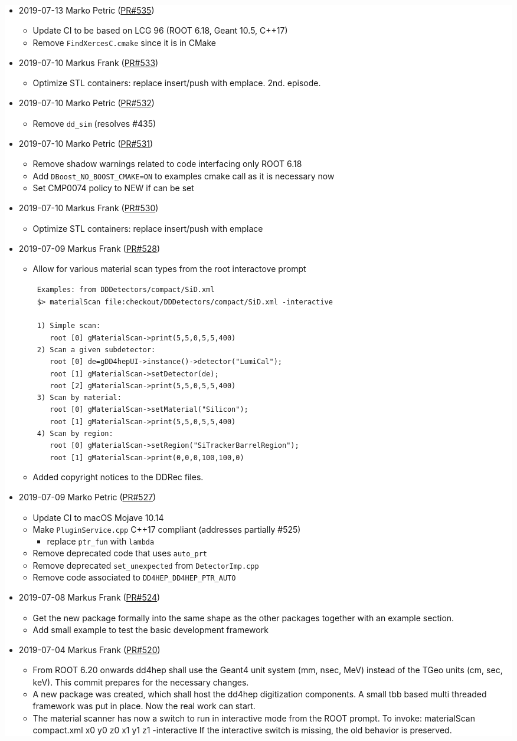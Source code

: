 * 2019-07-13 Marko Petric ([PR#535](https://github.com/AidaSoft/DD4hep/pull/535))
  - Update CI to be based on LCG 96 (ROOT 6.18, Geant 10.5, C++17)
  - Remove `FindXercesC.cmake` since it is in CMake

* 2019-07-10 Markus Frank ([PR#533](https://github.com/AidaSoft/DD4hep/pull/533))
  - Optimize STL containers: replace insert/push with emplace. 2nd. episode.

* 2019-07-10 Marko Petric ([PR#532](https://github.com/AidaSoft/DD4hep/pull/532))
  - Remove `dd_sim` (resolves #435)

* 2019-07-10 Marko Petric ([PR#531](https://github.com/AidaSoft/DD4hep/pull/531))
  - Remove shadow warnings related to code interfacing only ROOT 6.18
  - Add `DBoost_NO_BOOST_CMAKE=ON` to examples cmake call as it is necessary now
  - Set CMP0074 policy to NEW if can be set

* 2019-07-10 Markus Frank ([PR#530](https://github.com/AidaSoft/DD4hep/pull/530))
  - Optimize STL containers: replace insert/push with emplace

* 2019-07-09 Markus Frank ([PR#528](https://github.com/AidaSoft/DD4hep/pull/528))
  * Allow for various material scan types from the root interactove prompt
  
         Examples: from DDDetectors/compact/SiD.xml
         $> materialScan file:checkout/DDDetectors/compact/SiD.xml -interactive
       
         1) Simple scan:
            root [0] gMaterialScan->print(5,5,0,5,5,400)
         2) Scan a given subdetector:
            root [0] de=gDD4hepUI->instance()->detector("LumiCal");
            root [1] gMaterialScan->setDetector(de);
            root [2] gMaterialScan->print(5,5,0,5,5,400)
         3) Scan by material:
            root [0] gMaterialScan->setMaterial("Silicon");
            root [1] gMaterialScan->print(5,5,0,5,5,400)
         4) Scan by region:
            root [0] gMaterialScan->setRegion("SiTrackerBarrelRegion");
            root [1] gMaterialScan->print(0,0,0,100,100,0)
  
  * Added copyright notices to the DDRec files.

* 2019-07-09 Marko Petric ([PR#527](https://github.com/AidaSoft/DD4hep/pull/527))
  - Update CI to macOS Mojave 10.14
  - Make `PluginService.cpp` C++17 compliant (addresses partially #525)
    - replace `ptr_fun` with `lambda`
  - Remove deprecated code that uses `auto_prt`
  - Remove deprecated `set_unexpected` from  `DetectorImp.cpp`
  - Remove code associated to `DD4HEP_DD4HEP_PTR_AUTO`

* 2019-07-08 Markus Frank ([PR#524](https://github.com/AidaSoft/DD4hep/pull/524))
  - Get the new package formally into the same shape as the other packages together with an example section.
  - Add small example to test the basic development framework

* 2019-07-04 Markus Frank ([PR#520](https://github.com/AidaSoft/DD4hep/pull/520))
  - From ROOT 6.20 onwards dd4hep shall use the Geant4 unit system (mm, nsec, MeV) instead of the TGeo units (cm, sec, keV). This commit prepares for the necessary changes.
  - A new package was created, which shall host the dd4hep digitization components.
    A small tbb based multi threaded framework was put in place. Now the real work can start.
  - The material scanner has now a switch to run in interactive mode from the ROOT prompt.
    To invoke: materialScan compact.xml  x0 y0 z0 x1 y1 z1 -interactive
    If the interactive switch is missing, the old behavior is preserved.
